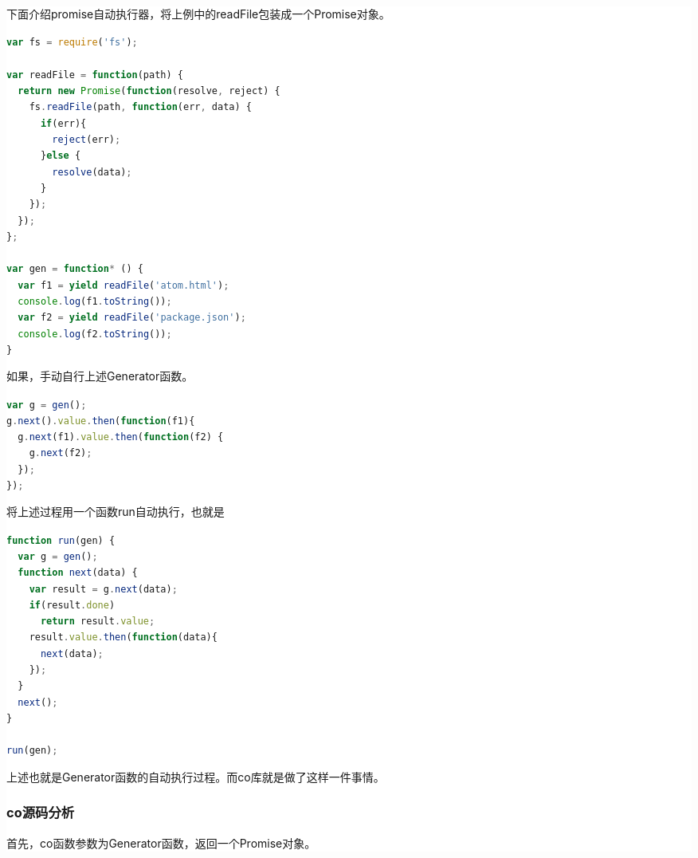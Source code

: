   下面介绍promise自动执行器，将上例中的readFile包装成一个Promise对象。
  ```javascript
  var fs = require('fs');
  
  var readFile = function(path) {
    return new Promise(function(resolve, reject) {
      fs.readFile(path, function(err, data) {
        if(err){
          reject(err);
        }else {
          resolve(data);
        }
      });
    });
  };
  
  var gen = function* () {
    var f1 = yield readFile('atom.html');
    console.log(f1.toString());
    var f2 = yield readFile('package.json');
    console.log(f2.toString());
  }
  ```
  
  如果，手动自行上述Generator函数。
  ```javascript
  var g = gen();
  g.next().value.then(function(f1){
    g.next(f1).value.then(function(f2) {
      g.next(f2);
    });
  });
  ```
  将上述过程用一个函数run自动执行，也就是
  ```javascript
  function run(gen) {
    var g = gen();
    function next(data) {
      var result = g.next(data);
      if(result.done)
        return result.value;
      result.value.then(function(data){
        next(data);
      });
    }
    next();
  }
  
  run(gen);
  ```
  上述也就是Generator函数的自动执行过程。而co库就是做了这样一件事情。
  
  ### co源码分析
  首先，co函数参数为Generator函数，返回一个Promise对象。
  